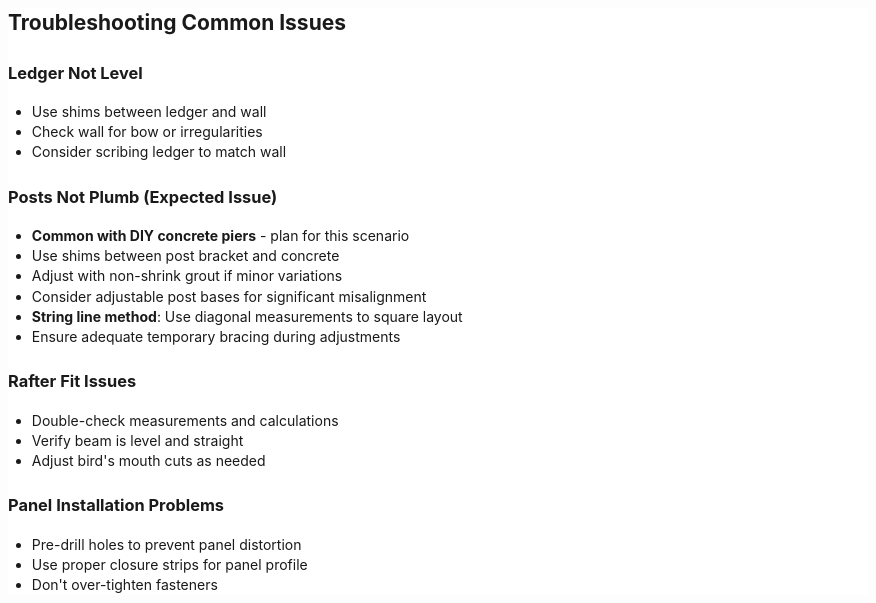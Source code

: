 ## Troubleshooting Common Issues

### Ledger Not Level
- Use shims between ledger and wall
- Check wall for bow or irregularities
- Consider scribing ledger to match wall

### Posts Not Plumb (Expected Issue)
- **Common with DIY concrete piers** - plan for this scenario
- Use shims between post bracket and concrete
- Adjust with non-shrink grout if minor variations
- Consider adjustable post bases for significant misalignment
- **String line method**: Use diagonal measurements to square layout
- Ensure adequate temporary bracing during adjustments

### Rafter Fit Issues
- Double-check measurements and calculations
- Verify beam is level and straight
- Adjust bird's mouth cuts as needed

### Panel Installation Problems
- Pre-drill holes to prevent panel distortion
- Use proper closure strips for panel profile
- Don't over-tighten fasteners